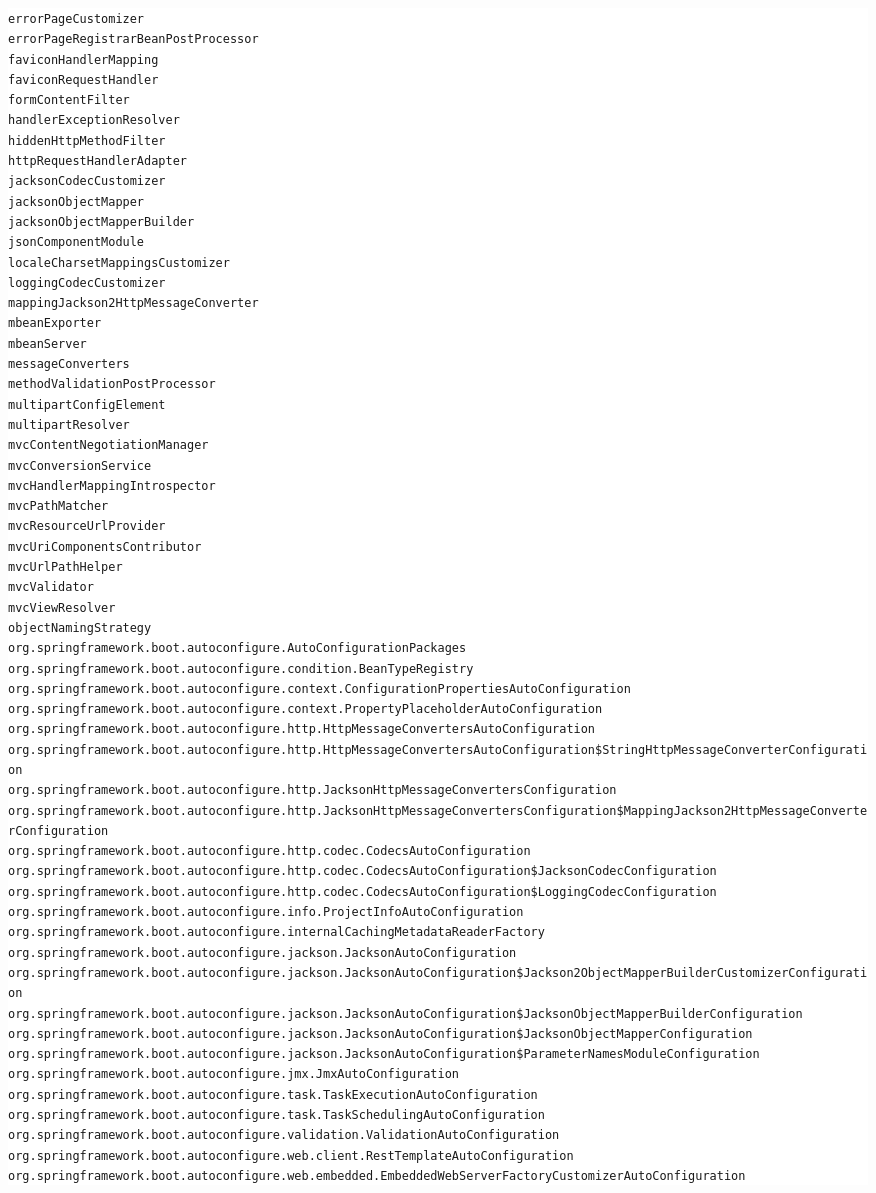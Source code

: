 ```
errorPageCustomizer
errorPageRegistrarBeanPostProcessor
faviconHandlerMapping
faviconRequestHandler
formContentFilter
handlerExceptionResolver
hiddenHttpMethodFilter
httpRequestHandlerAdapter
jacksonCodecCustomizer
jacksonObjectMapper
jacksonObjectMapperBuilder
jsonComponentModule
localeCharsetMappingsCustomizer
loggingCodecCustomizer
mappingJackson2HttpMessageConverter
mbeanExporter
mbeanServer
messageConverters
methodValidationPostProcessor
multipartConfigElement
multipartResolver
mvcContentNegotiationManager
mvcConversionService
mvcHandlerMappingIntrospector
mvcPathMatcher
mvcResourceUrlProvider
mvcUriComponentsContributor
mvcUrlPathHelper
mvcValidator
mvcViewResolver
objectNamingStrategy
org.springframework.boot.autoconfigure.AutoConfigurationPackages
org.springframework.boot.autoconfigure.condition.BeanTypeRegistry
org.springframework.boot.autoconfigure.context.ConfigurationPropertiesAutoConfiguration
org.springframework.boot.autoconfigure.context.PropertyPlaceholderAutoConfiguration
org.springframework.boot.autoconfigure.http.HttpMessageConvertersAutoConfiguration
org.springframework.boot.autoconfigure.http.HttpMessageConvertersAutoConfiguration$StringHttpMessageConverterConfiguration
org.springframework.boot.autoconfigure.http.JacksonHttpMessageConvertersConfiguration
org.springframework.boot.autoconfigure.http.JacksonHttpMessageConvertersConfiguration$MappingJackson2HttpMessageConverterConfiguration
org.springframework.boot.autoconfigure.http.codec.CodecsAutoConfiguration
org.springframework.boot.autoconfigure.http.codec.CodecsAutoConfiguration$JacksonCodecConfiguration
org.springframework.boot.autoconfigure.http.codec.CodecsAutoConfiguration$LoggingCodecConfiguration
org.springframework.boot.autoconfigure.info.ProjectInfoAutoConfiguration
org.springframework.boot.autoconfigure.internalCachingMetadataReaderFactory
org.springframework.boot.autoconfigure.jackson.JacksonAutoConfiguration
org.springframework.boot.autoconfigure.jackson.JacksonAutoConfiguration$Jackson2ObjectMapperBuilderCustomizerConfiguration
org.springframework.boot.autoconfigure.jackson.JacksonAutoConfiguration$JacksonObjectMapperBuilderConfiguration
org.springframework.boot.autoconfigure.jackson.JacksonAutoConfiguration$JacksonObjectMapperConfiguration
org.springframework.boot.autoconfigure.jackson.JacksonAutoConfiguration$ParameterNamesModuleConfiguration
org.springframework.boot.autoconfigure.jmx.JmxAutoConfiguration
org.springframework.boot.autoconfigure.task.TaskExecutionAutoConfiguration
org.springframework.boot.autoconfigure.task.TaskSchedulingAutoConfiguration
org.springframework.boot.autoconfigure.validation.ValidationAutoConfiguration
org.springframework.boot.autoconfigure.web.client.RestTemplateAutoConfiguration
org.springframework.boot.autoconfigure.web.embedded.EmbeddedWebServerFactoryCustomizerAutoConfiguration
```